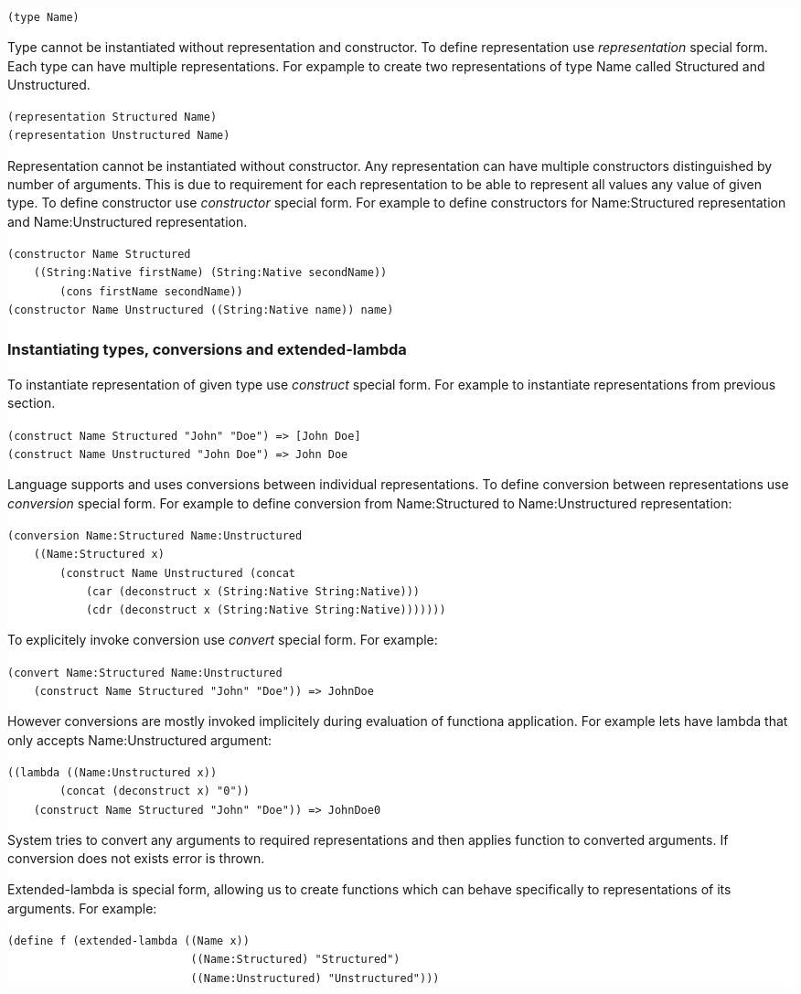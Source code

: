     (type Name)
    
Type cannot be instantiated without representation and constructor. To define representation use _representation_ special form. Each type can have multiple representations. For expample to create two representations of type Name called Structured and Unstructured.

    (representation Structured Name)
    (representation Unstructured Name)
    
Representation cannot be instantiated without constructor. Any representation can have multiple constructors distinguished by number of arguments. This is due to requirement for each representation to be able to represent all values any value of given type. To define constructor use _constructor_ special form. For example to define constructors for Name:Structured representation and Name:Unstructured representation.

    (constructor Name Structured 
        ((String:Native firstName) (String:Native secondName)) 
            (cons firstName secondName))
    (constructor Name Unstructured ((String:Native name)) name)
    
### Instantiating types, conversions and extended-lambda
To instantiate representation of given type use _construct_ special form. For example to instantiate representations from previous section.

    (construct Name Structured "John" "Doe") => [John Doe]
    (construct Name Unstructured "John Doe") => John Doe
    
Language supports and uses conversions between individual representations. To define conversion between representations use _conversion_ special form. For example to define conversion from Name:Structured to Name:Unstructured representation:

    (conversion Name:Structured Name:Unstructured 
        ((Name:Structured x) 
            (construct Name Unstructured (concat 
                (car (deconstruct x (String:Native String:Native))) 
                (cdr (deconstruct x (String:Native String:Native)))))))
    
To explicitely invoke conversion use _convert_ special form. For example:

    (convert Name:Structured Name:Unstructured 
        (construct Name Structured "John" "Doe")) => JohnDoe
    
However conversions are mostly invoked implicitely during evaluation of functiona application. For example lets have lambda that only accepts Name:Unstructured argument:

    ((lambda ((Name:Unstructured x)) 
            (concat (deconstruct x) "0")) 
        (construct Name Structured "John" "Doe")) => JohnDoe0
    
System tries to convert any arguments to required representations and then applies function to converted arguments. If conversion does not exists error is thrown.

Extended-lambda is special form, allowing us to create functions which can behave specifically to representations of its arguments. For example:

    (define f (extended-lambda ((Name x)) 
                                ((Name:Structured) "Structured")
                                ((Name:Unstructured) "Unstructured")))
                                

[antlr4]: https://www.antlr.org/download.html
[junit5]: https://search.maven.org/search?q=g:org.junit.jupiter%20AND%20v:5.6.1;
[apiguardian]: https://github.com/apiguardian-team/apiguardian;